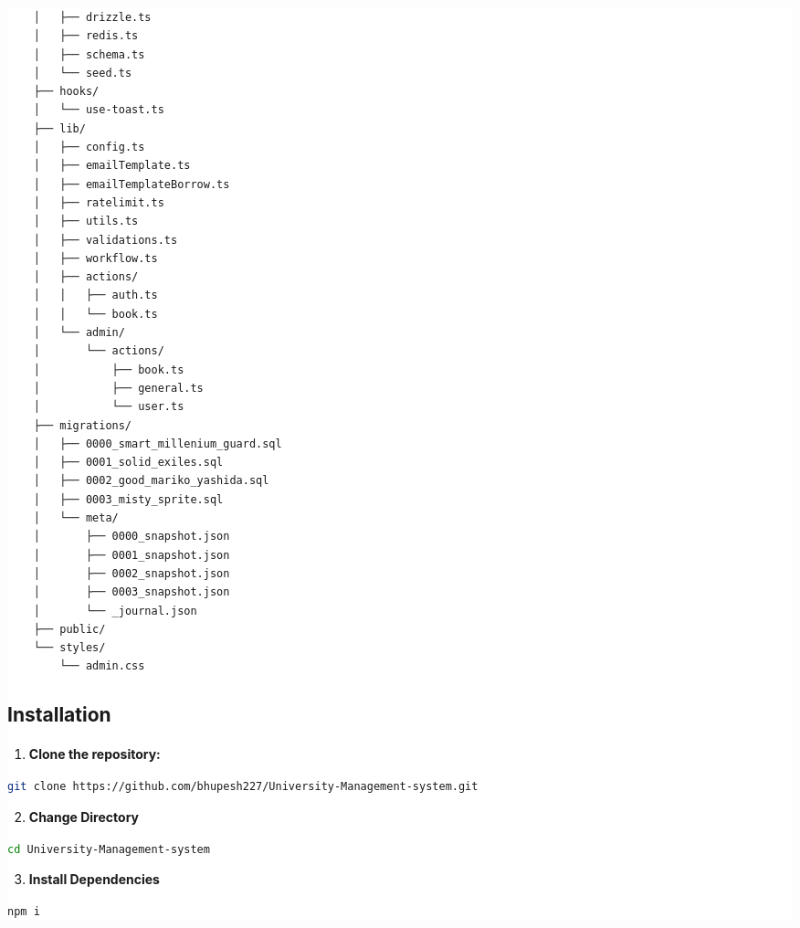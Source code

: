 ```bash
    │   ├── drizzle.ts
    │   ├── redis.ts
    │   ├── schema.ts
    │   └── seed.ts
    ├── hooks/
    │   └── use-toast.ts
    ├── lib/
    │   ├── config.ts
    │   ├── emailTemplate.ts
    │   ├── emailTemplateBorrow.ts
    │   ├── ratelimit.ts
    │   ├── utils.ts
    │   ├── validations.ts
    │   ├── workflow.ts
    │   ├── actions/
    │   │   ├── auth.ts
    │   │   └── book.ts
    │   └── admin/
    │       └── actions/
    │           ├── book.ts
    │           ├── general.ts
    │           └── user.ts
    ├── migrations/
    │   ├── 0000_smart_millenium_guard.sql
    │   ├── 0001_solid_exiles.sql
    │   ├── 0002_good_mariko_yashida.sql
    │   ├── 0003_misty_sprite.sql
    │   └── meta/
    │       ├── 0000_snapshot.json
    │       ├── 0001_snapshot.json
    │       ├── 0002_snapshot.json
    │       ├── 0003_snapshot.json
    │       └── _journal.json
    ├── public/
    └── styles/
        └── admin.css

```


## Installation

1. **Clone the repository:**
```bash
git clone https://github.com/bhupesh227/University-Management-system.git
```
2. **Change Directory**
```bash
cd University-Management-system
```
3. **Install Dependencies**
```bash
npm i
```

